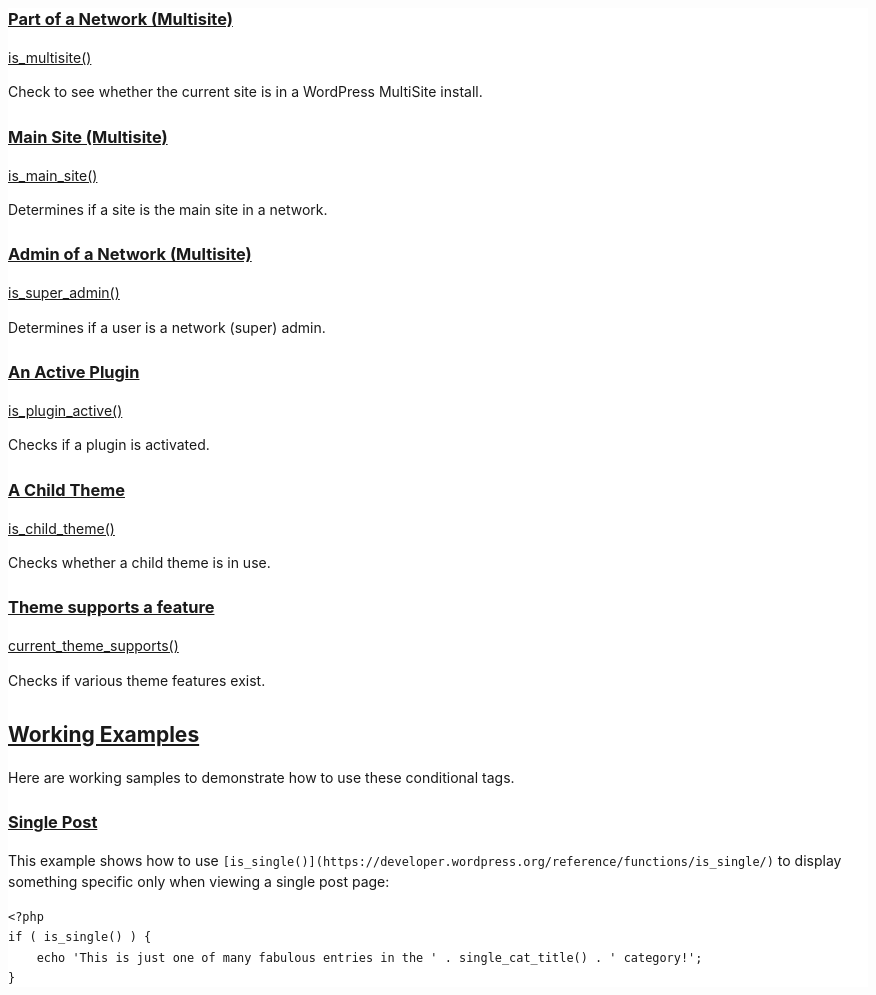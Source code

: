 ### [Part of a Network (Multisite)](#part-of-a-network-multisite)

[is\_multisite()](https://developer.wordpress.org/reference/functions/is_multisite/ "Function Reference/is multisite")

Check to see whether the current site is in a WordPress MultiSite install.

### [Main Site (Multisite)](#main-site-multisite)

[is\_main\_site()](https://developer.wordpress.org/reference/functions/is_main_site/ "Function Reference/is main site")

Determines if a site is the main site in a network.

### [Admin of a Network (Multisite)](#admin-of-a-network-multisite)

[is\_super\_admin()](https://developer.wordpress.org/reference/functions/is_super_admin/ "Function Reference/is super admin")

Determines if a user is a network (super) admin.

### [An Active Plugin](#an-active-plugin)

[is\_plugin\_active()](https://developer.wordpress.org/reference/functions/is_plugin_active/ "Function Reference/is plugin active")

Checks if a plugin is activated.

### [A Child Theme](#a-child-theme)

[is\_child\_theme()](https://developer.wordpress.org/reference/functions/is_child_theme/ "Function Reference/is child theme")

Checks whether a child theme is in use.

### [Theme supports a feature](#theme-supports-a-feature)

[current\_theme\_supports()](https://developer.wordpress.org/reference/functions/current_theme_supports/ "Function Reference/current theme supports")

Checks if various theme features exist.

## [Working Examples](#working-examples)

Here are working samples to demonstrate how to use these conditional tags.

### [Single Post](#single-post)

This example shows how to use `[is_single()](https://developer.wordpress.org/reference/functions/is_single/)` to display something specific only when viewing a single post page:

```
<?php
if ( is_single() ) {
	echo 'This is just one of many fabulous entries in the ' . single_cat_title() . ' category!';
}
```
